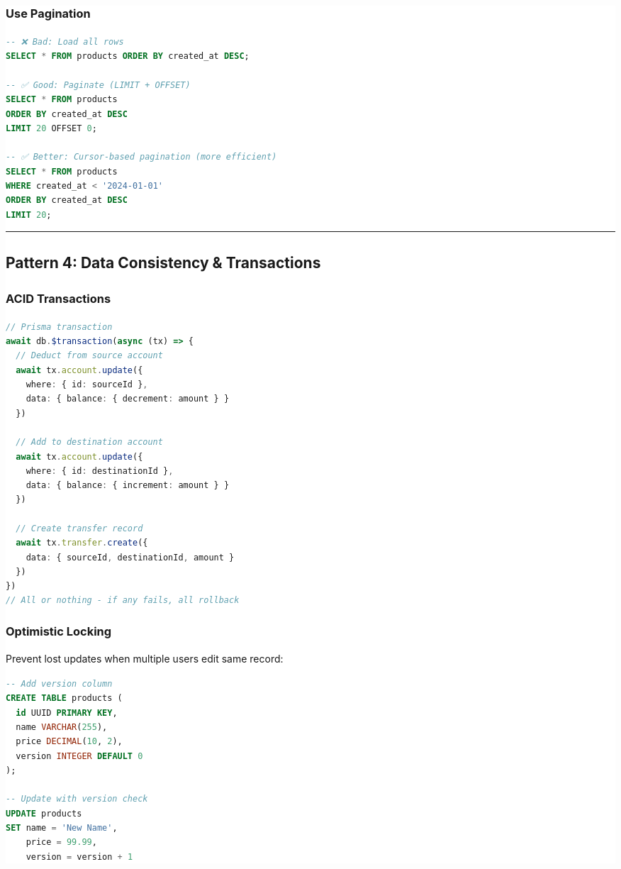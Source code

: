 ### Use Pagination

```sql
-- ❌ Bad: Load all rows
SELECT * FROM products ORDER BY created_at DESC;

-- ✅ Good: Paginate (LIMIT + OFFSET)
SELECT * FROM products
ORDER BY created_at DESC
LIMIT 20 OFFSET 0;

-- ✅ Better: Cursor-based pagination (more efficient)
SELECT * FROM products
WHERE created_at < '2024-01-01'
ORDER BY created_at DESC
LIMIT 20;
```

---

## Pattern 4: Data Consistency & Transactions

### ACID Transactions

```typescript
// Prisma transaction
await db.$transaction(async (tx) => {
  // Deduct from source account
  await tx.account.update({
    where: { id: sourceId },
    data: { balance: { decrement: amount } }
  })

  // Add to destination account
  await tx.account.update({
    where: { id: destinationId },
    data: { balance: { increment: amount } }
  })

  // Create transfer record
  await tx.transfer.create({
    data: { sourceId, destinationId, amount }
  })
})
// All or nothing - if any fails, all rollback
```

### Optimistic Locking

Prevent lost updates when multiple users edit same record:

```sql
-- Add version column
CREATE TABLE products (
  id UUID PRIMARY KEY,
  name VARCHAR(255),
  price DECIMAL(10, 2),
  version INTEGER DEFAULT 0
);

-- Update with version check
UPDATE products
SET name = 'New Name',
    price = 99.99,
    version = version + 1
```